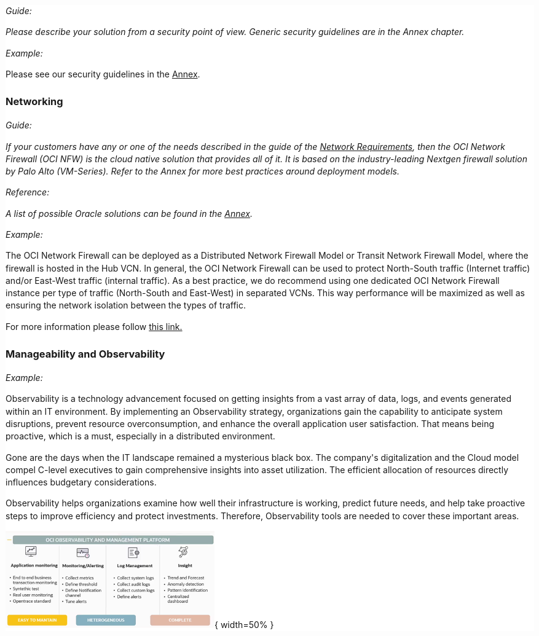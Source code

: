 *Guide:*

*Please describe your solution from a security point of view. Generic security guidelines are in the Annex chapter.*

*Example:*

Please see our security guidelines in the [Annex](#security-guidelines).

### Networking

*Guide:*

*If your customers have any or one of the needs described in the guide of the [Network Requirements](#networking-requirements), then the OCI Network Firewall (OCI NFW) is the cloud native solution that provides all of it. It is based on the industry-leading Nextgen firewall solution by Palo Alto (VM-Series). Refer to the Annex for more best practices around deployment models.*

*Reference:*

*A list of possible Oracle solutions can be found in the [Annex](#networking-solutions).*

*Example:*

The OCI Network Firewall can be deployed as a Distributed Network Firewall Model or Transit Network Firewall Model, where the firewall is hosted in the Hub VCN. In general, the OCI Network Firewall can be used to protect North-South traffic (Internet traffic) and/or East-West traffic (internal traffic). As a best practice, we do recommend using one dedicated OCI Network Firewall instance per type of traffic (North-South and East-West) in separated VCNs. This way performance will be maximized as well as ensuring the network isolation between the types of traffic.

For more information please follow [this link.](https://docs.oracle.com/en/solutions/oci-network-firewall/index.html#GUID-875E911C-8D7D-4205-952B-5E8FAAD6C6D3)

### Manageability and Observability

*Example:*

Observability is a technology advancement focused on getting insights from a vast array of data, logs, and events generated within an IT environment. By implementing an Observability strategy, organizations gain the capability to anticipate system disruptions, prevent resource overconsumption, and enhance the overall application user satisfaction. That means being proactive, which is a must, especially in a distributed environment.

Gone are the days when the IT landscape remained a mysterious black box. The company's digitalization and the Cloud model compel C-level executives to gain comprehensive insights into asset utilization. The efficient allocation of resources directly influences budgetary considerations.

Observability helps organizations examine how well their infrastructure is working, predict future needs, and help take proactive steps to improve efficiency and protect investments. Therefore, Observability tools are needed to cover these important areas.

![Observability and Manageability](images/OMAreas.png){ width=50% }
